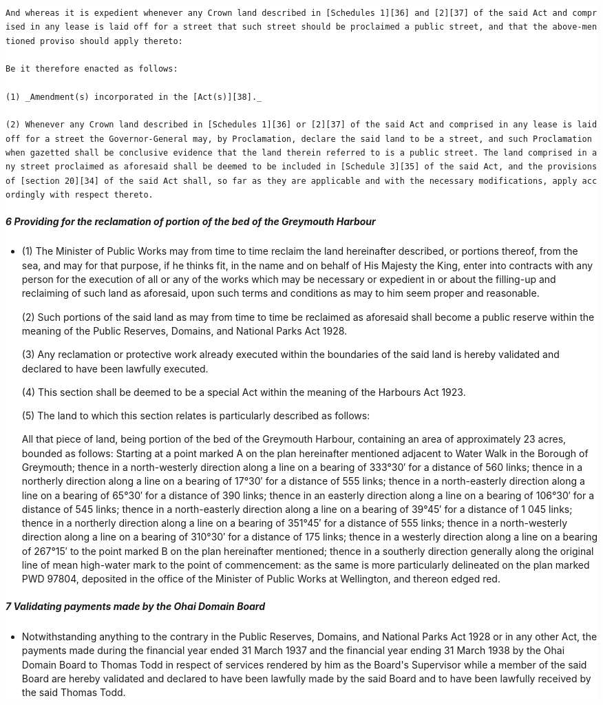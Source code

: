     And whereas it is expedient whenever any Crown land described in [Schedules 1][36] and [2][37] of the said Act and comprised in any lease is laid off for a street that such street should be proclaimed a public street, and that the above-mentioned proviso should apply thereto:
    
    Be it therefore enacted as follows:
    
    (1) _Amendment(s) incorporated in the [Act(s)][38]._
    
    (2) Whenever any Crown land described in [Schedules 1][36] or [2][37] of the said Act and comprised in any lease is laid off for a street the Governor-General may, by Proclamation, declare the said land to be a street, and such Proclamation when gazetted shall be conclusive evidence that the land therein referred to is a public street. The land comprised in any street proclaimed as aforesaid shall be deemed to be included in [Schedule 3][35] of the said Act, and the provisions of [section 20][34] of the said Act shall, so far as they are applicable and with the necessary modifications, apply accordingly with respect thereto.

##### 6 Providing for the reclamation of portion of the bed of the Greymouth Harbour
    
*   (1) The Minister of Public Works may from time to time reclaim the land hereinafter described, or portions thereof, from the sea, and may for that purpose, if he thinks fit, in the name and on behalf of His Majesty the King, enter into contracts with any person for the execution of all or any of the works which may be necessary or expedient in or about the filling-up and reclaiming of such land as aforesaid, upon such terms and conditions as may to him seem proper and reasonable.
    
    (2) Such portions of the said land as may from time to time be reclaimed as aforesaid shall become a public reserve within the meaning of the Public Reserves, Domains, and National Parks Act 1928\.
    
    (3) Any reclamation or protective work already executed within the boundaries of the said land is hereby validated and declared to have been lawfully executed.
    
    (4) This section shall be deemed to be a special Act within the meaning of the Harbours Act 1923\.
    
    (5) The land to which this section relates is particularly described as follows:
    
    All that piece of land, being portion of the bed of the Greymouth Harbour, containing an area of approximately 23 acres, bounded as follows: Starting at a point marked A on the plan hereinafter mentioned adjacent to Water Walk in the Borough of Greymouth; thence in a north-westerly direction along a line on a bearing of 333°30′ for a distance of 560 links; thence in a northerly direction along a line on a bearing of 17°30′ for a distance of 555 links; thence in a north-easterly direction along a line on a bearing of 65°30′ for a distance of 390 links; thence in an easterly direction along a line on a bearing of 106°30′ for a distance of 545 links; thence in a north-easterly direction along a line on a bearing of 39°45′ for a distance of 1 045 links; thence in a northerly direction along a line on a bearing of 351°45′ for a distance of 555 links; thence in a north-westerly direction along a line on a bearing of 310°30′ for a distance of 175 links; thence in a westerly direction along a line on a bearing of 267°15′ to the point marked B on the plan hereinafter mentioned; thence in a southerly direction generally along the original line of mean high-water mark to the point of commencement: as the same is more particularly delineated on the plan marked PWD 97804, deposited in the office of the Minister of Public Works at Wellington, and thereon edged red.

##### 7 Validating payments made by the Ohai Domain Board
    
*   Notwithstanding anything to the contrary in the Public Reserves, Domains, and National Parks Act 1928 or in any other Act, the payments made during the financial year ended 31 March 1937 and the financial year ending 31 March 1938 by the Ohai Domain Board to Thomas Todd in respect of services rendered by him as the Board's Supervisor while a member of the said Board are hereby validated and declared to have been lawfully made by the said Board and to have been lawfully received by the said Thomas Todd.


[0]: http://www.legislation.govt.nz/act/public/1937/0039/latest/link.aspx?id=DLM195466
[1]: http://www.legislation.govt.nz/act/public/1937/0039/latest/whole.html#DLM223099
[2]: http://www.legislation.govt.nz/act/public/1937/0039/latest/whole.html#DLM223601
[3]: http://www.legislation.govt.nz/act/public/1937/0039/latest/whole.html#DLM223602
[4]: http://www.legislation.govt.nz/act/public/1937/0039/latest/whole.html#DLM223603
[5]: http://www.legislation.govt.nz/act/public/1937/0039/latest/whole.html#DLM223605
[6]: http://www.legislation.govt.nz/act/public/1937/0039/latest/whole.html#DLM223606
[7]: http://www.legislation.govt.nz/act/public/1937/0039/latest/whole.html#DLM223607
[8]: http://www.legislation.govt.nz/act/public/1937/0039/latest/whole.html#DLM223610
[9]: http://www.legislation.govt.nz/act/public/1937/0039/latest/whole.html#DLM223612
[10]: http://www.legislation.govt.nz/act/public/1937/0039/latest/whole.html#DLM223614
[11]: http://www.legislation.govt.nz/act/public/1937/0039/latest/whole.html#DLM223618
[12]: http://www.legislation.govt.nz/act/public/1937/0039/latest/whole.html#DLM223620
[13]: http://www.legislation.govt.nz/act/public/1937/0039/latest/whole.html#DLM223622
[14]: http://www.legislation.govt.nz/act/public/1937/0039/latest/whole.html#DLM223623
[15]: http://www.legislation.govt.nz/act/public/1937/0039/latest/whole.html#DLM223625
[16]: http://www.legislation.govt.nz/act/public/1937/0039/latest/whole.html#DLM223626
[17]: http://www.legislation.govt.nz/act/public/1937/0039/latest/whole.html#DLM223627
[18]: http://www.legislation.govt.nz/act/public/1937/0039/latest/whole.html#DLM223628
[19]: http://www.legislation.govt.nz/act/public/1937/0039/latest/whole.html#DLM223630
[20]: http://www.legislation.govt.nz/act/public/1937/0039/latest/whole.html#DLM223631
[21]: http://www.legislation.govt.nz/act/public/1937/0039/latest/whole.html#DLM223632
[22]: http://www.legislation.govt.nz/act/public/1937/0039/latest/whole.html#DLM223634
[23]: http://www.legislation.govt.nz/act/public/1937/0039/latest/whole.html#DLM223636
[24]: http://www.legislation.govt.nz/act/public/1937/0039/latest/whole.html#DLM223637
[25]: http://www.legislation.govt.nz/act/public/1937/0039/latest/whole.html#DLM223638
[26]: http://www.legislation.govt.nz/act/public/1937/0039/latest/whole.html#DLM223639
[27]: http://www.legislation.govt.nz/act/public/1937/0039/latest/whole.html#DLM223640
[28]: http://www.legislation.govt.nz/act/public/1937/0039/latest/whole.html#DLM223641
[29]: http://www.legislation.govt.nz/act/public/1937/0039/latest/whole.html#DLM223645
[30]: http://www.legislation.govt.nz/act/public/1937/0039/latest/whole.html#DLM223648
[31]: http://www.legislation.govt.nz/act/public/1937/0039/latest/link.aspx?id=DLM205653
[32]: http://www.legislation.govt.nz/act/public/1937/0039/latest/link.aspx?id=DLM245843
[33]: http://www.legislation.govt.nz/act/public/1937/0039/latest/link.aspx?id=DLM245847
[34]: http://www.legislation.govt.nz/act/public/1937/0039/latest/link.aspx?id=DLM192407
[35]: http://www.legislation.govt.nz/act/public/1937/0039/latest/link.aspx?id=DLM192411
[36]: http://www.legislation.govt.nz/act/public/1937/0039/latest/link.aspx?id=DLM192409
[37]: http://www.legislation.govt.nz/act/public/1937/0039/latest/link.aspx?id=DLM192410
[38]: http://www.legislation.govt.nz/act/public/1937/0039/latest/link.aspx?id=DLM192059
[39]: http://www.legislation.govt.nz/act/public/1937/0039/latest/link.aspx?id=DLM22944
[40]: http://www.legislation.govt.nz/act/public/1937/0039/latest/link.aspx?id=DLM134293
[41]: http://www.legislation.govt.nz/act/public/1937/0039/latest/link.aspx?id=DLM225716
[42]: http://www.legislation.govt.nz/act/public/1937/0039/latest/link.aspx?id=DLM181593
[43]: http://www.legislation.govt.nz/act/public/1937/0039/latest/link.aspx?id=DLM355058
[44]: http://www.legislation.govt.nz/act/public/1937/0039/latest/link.aspx?id=DLM13750
[45]: http://www.legislation.govt.nz/act/public/1937/0039/latest/link.aspx?id=DLM13550
[46]: http://www.legislation.govt.nz/act/public/1937/0039/latest/link.aspx?id=DLM13752
[47]: http://www.legislation.govt.nz/act/public/1937/0039/latest/link.aspx?id=DLM25896
[48]: http://www.legislation.govt.nz/act/public/1937/0039/latest/link.aspx?id=DLM245856
[49]: http://www.legislation.govt.nz/act/public/1937/0039/latest/link.aspx?id=DLM215162
[50]: http://www.legislation.govt.nz/act/public/1937/0039/latest/link.aspx?id=DLM212890
[51]: http://www.legislation.govt.nz/act/public/1937/0039/latest/link.aspx?id=DLM13754
[52]: http://www.legislation.govt.nz/act/public/1937/0039/latest/link.aspx?id=DLM253252
[53]: http://www.pco.parliament.govt.nz/reprints/
[54]: http://www.legislation.govt.nz/act/public/1937/0039/latest/link.aspx?id=DLM195439
[55]: http://www.pco.parliament.govt.nz/editorial-conventions/
[56]: http://www.legislation.govt.nz/act/public/1937/0039/latest/link.aspx?id=DLM195468
[57]: http://www.legislation.govt.nz/act/public/1937/0039/latest/link.aspx?id=DLM195470